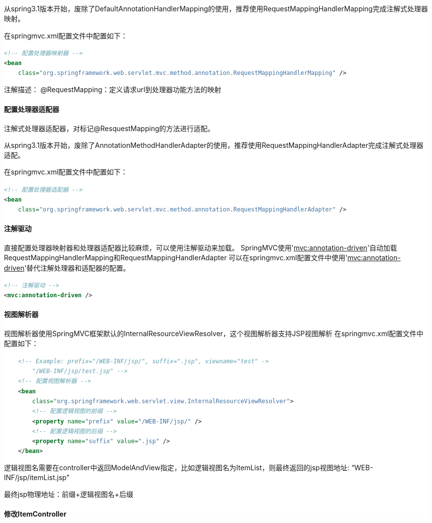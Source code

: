 从spring3.1版本开始，废除了DefaultAnnotationHandlerMapping的使用，推荐使用RequestMappingHandlerMapping完成注解式处理器映射。

在springmvc.xml配置文件中配置如下：
```xml
<!-- 配置处理器映射器 -->
<bean
	class="org.springframework.web.servlet.mvc.method.annotation.RequestMappingHandlerMapping" />
```
注解描述：
@RequestMapping：定义请求url到处理器功能方法的映射

#### 配置处理器适配器

注解式处理器适配器，对标记@ResquestMapping的方法进行适配。

从spring3.1版本开始，废除了AnnotationMethodHandlerAdapter的使用，推荐使用RequestMappingHandlerAdapter完成注解式处理器适配。

在springmvc.xml配置文件中配置如下：
```xml
<!-- 配置处理器适配器 -->
<bean
	class="org.springframework.web.servlet.mvc.method.annotation.RequestMappingHandlerAdapter" />
```

#### 注解驱动

直接配置处理器映射器和处理器适配器比较麻烦，可以使用注解驱动来加载。
SpringMVC使用'<mvc:annotation-driven>'自动加载RequestMappingHandlerMapping和RequestMappingHandlerAdapter
可以在springmvc.xml配置文件中使用'<mvc:annotation-driven>'替代注解处理器和适配器的配置。
```xml
<!-- 注解驱动 -->
<mvc:annotation-driven />
```

#### 视图解析器

视图解析器使用SpringMVC框架默认的InternalResourceViewResolver，这个视图解析器支持JSP视图解析
在springmvc.xml配置文件中配置如下：
```xml
	<!-- Example: prefix="/WEB-INF/jsp/", suffix=".jsp", viewname="test" -> 
		"/WEB-INF/jsp/test.jsp" -->
	<!-- 配置视图解析器 -->
	<bean
		class="org.springframework.web.servlet.view.InternalResourceViewResolver">
		<!-- 配置逻辑视图的前缀 -->
		<property name="prefix" value="/WEB-INF/jsp/" />
		<!-- 配置逻辑视图的后缀 -->
		<property name="suffix" value=".jsp" />
	</bean>
```
逻辑视图名需要在controller中返回ModelAndView指定，比如逻辑视图名为ItemList，则最终返回的jsp视图地址:
“WEB-INF/jsp/itemList.jsp”

最终jsp物理地址：前缀+逻辑视图名+后缀

#### 修改ItemController
